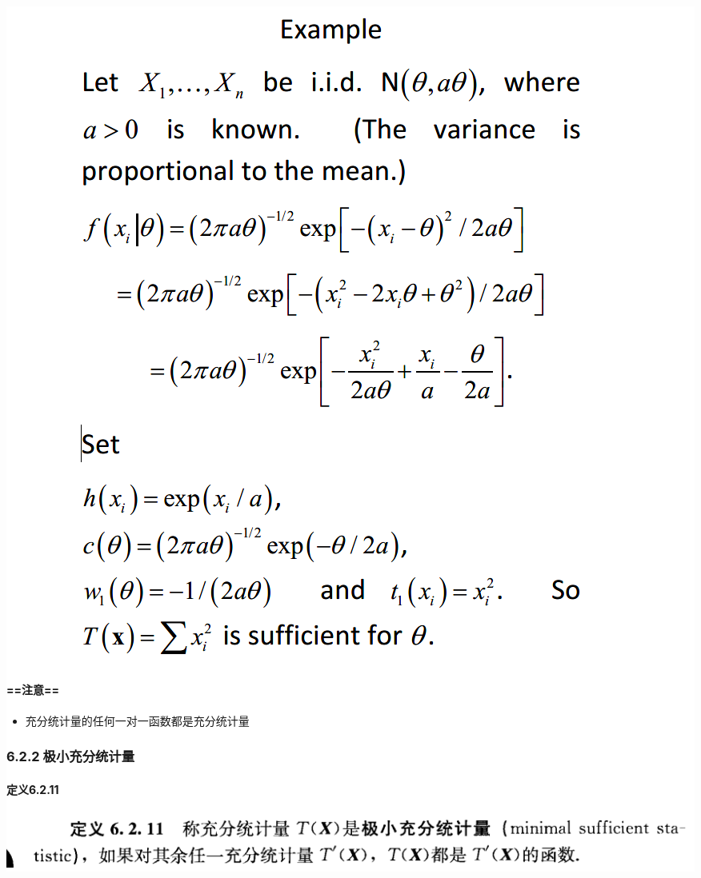 ![image-20200713193001228](%E7%BB%9F%E8%AE%A1%E6%8E%A8%E6%96%AD%E8%AF%BE%E4%BB%B66/image-20200713193001228.png)

#### ==注意==

* 充分统计量的任何一对一函数都是充分统计量

### 6.2.2 极小充分统计量

#### 定义6.2.11

![image-20200713193401735](%E7%BB%9F%E8%AE%A1%E6%8E%A8%E6%96%AD%E8%AF%BE%E4%BB%B66/image-20200713193401735.png)
